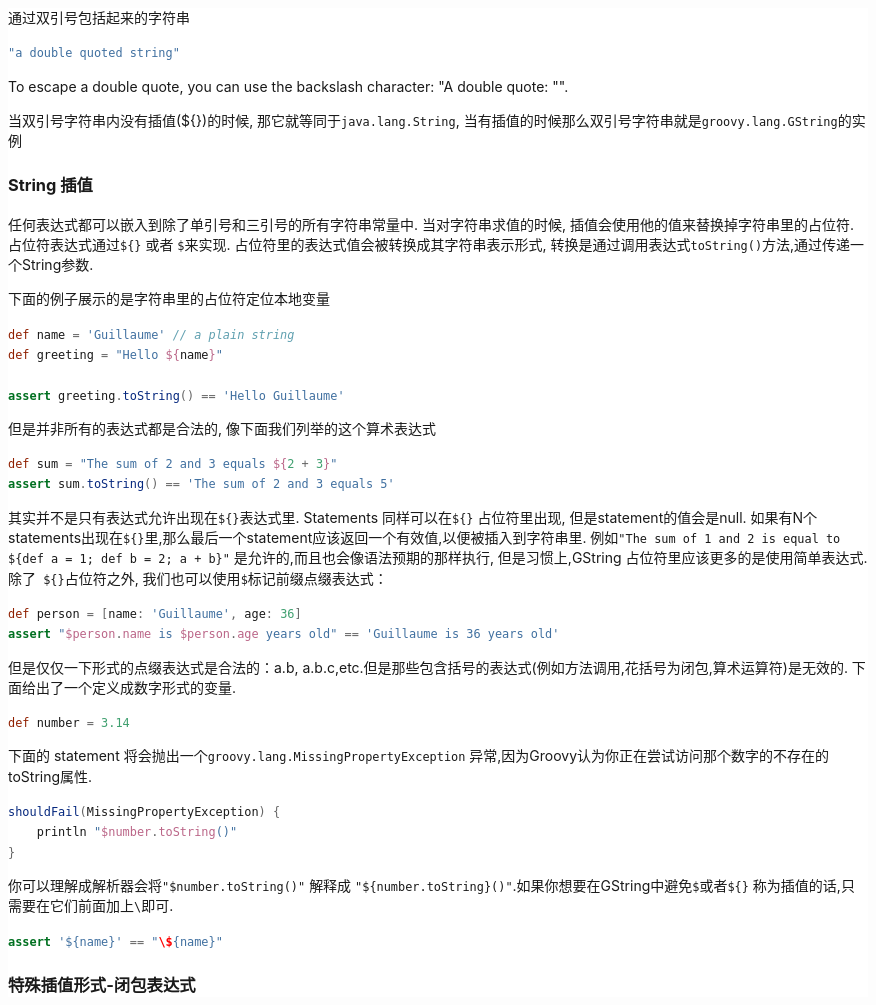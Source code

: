 通过双引号包括起来的字符串
```groovy
"a double quoted string"
```
To escape a double quote, you can use the backslash character: "A double quote: \"".

当双引号字符串内没有插值(${})的时候, 那它就等同于`java.lang.String`, 当有插值的时候那么双引号字符串就是`groovy.lang.GString`的实例

### String 插值

任何表达式都可以嵌入到除了单引号和三引号的所有字符串常量中. 当对字符串求值的时候, 插值会使用他的值来替换掉字符串里的占位符. 占位符表达式通过`${}` 或者 `$`来实现. 占位符里的表达式值会被转换成其字符串表示形式, 转换是通过调用表达式`toString()`方法,通过传递一个String参数.

下面的例子展示的是字符串里的占位符定位本地变量
```groovy
def name = 'Guillaume' // a plain string
def greeting = "Hello ${name}"

assert greeting.toString() == 'Hello Guillaume'
```

但是并非所有的表达式都是合法的, 像下面我们列举的这个算术表达式

```groovy
def sum = "The sum of 2 and 3 equals ${2 + 3}"
assert sum.toString() == 'The sum of 2 and 3 equals 5'
```

其实并不是只有表达式允许出现在`${}`表达式里. Statements 同样可以在`${}` 占位符里出现, 但是statement的值会是null. 如果有N个statements出现在`${}`里,那么最后一个statement应该返回一个有效值,以便被插入到字符串里. 例如`"The sum of 1 and 2 is equal to ${def a = 1; def b = 2; a + b}"` 是允许的,而且也会像语法预期的那样执行, 但是习惯上,GString 占位符里应该更多的是使用简单表达式.
除了` ${}`占位符之外, 我们也可以使用`$`标记前缀点缀表达式：

```groovy
def person = [name: 'Guillaume', age: 36]
assert "$person.name is $person.age years old" == 'Guillaume is 36 years old'
```
但是仅仅一下形式的点缀表达式是合法的：a.b, a.b.c,etc.但是那些包含括号的表达式(例如方法调用,花括号为闭包,算术运算符)是无效的.
下面给出了一个定义成数字形式的变量.
```groovy
def number = 3.14
```

下面的 statement 将会抛出一个`groovy.lang.MissingPropertyException` 异常,因为Groovy认为你正在尝试访问那个数字的不存在的toString属性.
```groovy
shouldFail(MissingPropertyException) {
    println "$number.toString()"
}
```
你可以理解成解析器会将`"$number.toString()"` 解释成 `"${number.toString}()"`.如果你想要在GString中避免`$`或者`${}` 称为插值的话,只需要在它们前面加上`\`即可.

```groovy
assert '${name}' == "\${name}"
```
### 特殊插值形式-闭包表达式
